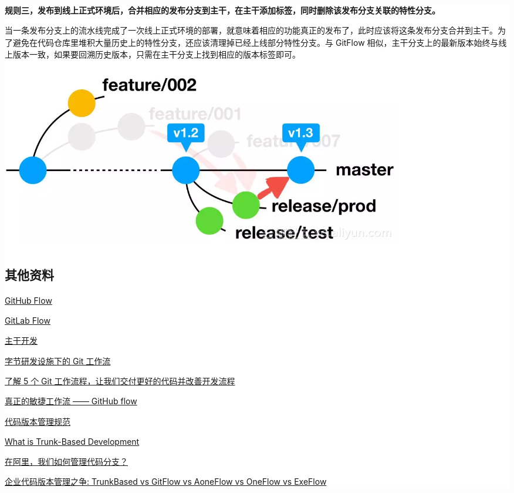 **规则三，发布到线上正式环境后，合并相应的发布分支到主干，在主干添加标签，同时删除该发布分支关联的特性分支。**

当一条发布分支上的流水线完成了一次线上正式环境的部署，就意味着相应的功能真正的发布了，此时应该将这条发布分支合并到主干。为了避免在代码仓库里堆积大量历史上的特性分支，还应该清理掉已经上线部分特性分支。与 GitFlow 相似，主干分支上的最新版本始终与线上版本一致，如果要回溯历史版本，只需在主干分支上找到相应的版本标签即可。

![](./images/aone-flow-3.png)



## 其他资料

[GitHub Flow](https://guides.github.com/introduction/flow/)

[GitLab Flow](https://docs.gitlab.com/ee/topics/gitlab_flow.html)

[主干开发](https://cn.trunkbaseddevelopment.com/)

[字节研发设施下的 Git 工作流](https://juejin.cn/post/6875874533228838925)

[了解 5 个 Git 工作流程，让我们交付更好的代码并改善开发流程 ](https://www.haoyizebo.com/posts/ffa5b4ca/)

[真正的敏捷工作流 —— GitHub flow](https://insights.thoughtworks.cn/real-agile-workflow-github-flow/)

[代码版本管理规范](https://shikanon.github.io/2020/%E7%AE%A1%E7%90%86/%E4%BB%A3%E7%A0%81%E7%89%88%E6%9C%AC%E7%AE%A1%E7%90%86%E8%A7%84%E8%8C%83/)

[What is Trunk-Based Development](https://paulhammant.com/2013/04/05/what-is-trunk-based-development/)

[在阿里，我们如何管理代码分支？](https://developer.aliyun.com/article/573549)

[企业代码版本管理之争: TrunkBased vs GitFlow vs AoneFlow vs OneFlow vs ExeFlow](https://www.cnblogs.com/pluto4596/p/11464819.html)